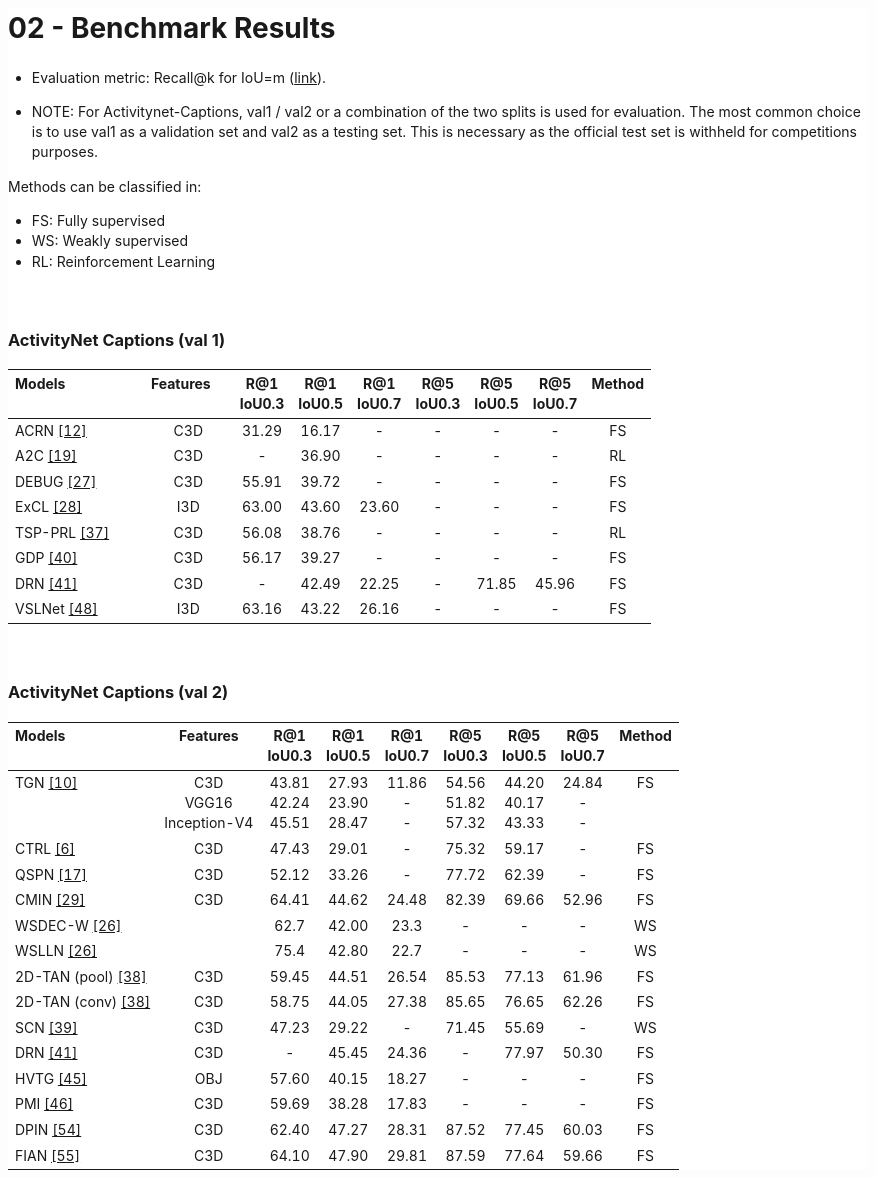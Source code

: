 # 02 - Benchmark Results
* Evaluation metric: Recall@k for IoU=m ([link](https://medium.com/qloo/popular-evaluation-metrics-in-recommender-systems-explained-324ff2fb427d)).

* NOTE: For Activitynet-Captions, val1 / val2 or a combination of the two splits is used for evaluation. The most common choice is to use val1 as a validation set and val2 as a testing set. This is necessary as the official test set is withheld for competitions purposes. 

Methods can be classified in:
* FS: Fully supervised
* WS: Weakly supervised
* RL: Reinforcement Learning

<br/>

### ActivityNet Captions (val 1)

| Models&nbsp;&nbsp;&nbsp;&nbsp;&nbsp;&nbsp;&nbsp;&nbsp;&nbsp;&nbsp;&nbsp;&nbsp;&nbsp;&nbsp;&nbsp;&nbsp;&nbsp;&nbsp;&nbsp; | Features &nbsp;&nbsp;&nbsp;| R@1<br/>IoU0.3 | R@1<br/>IoU0.5 | R@1<br/>IoU0.7 | R@5<br/>IoU0.3 | R@5<br/>IoU0.5| R@5<br/>IoU0.7| Method |
| :---                       |:---:| :---: | :---: | :---: | :---: | :---: | :---: | :---:  | 
| ACRN          [[12]](#2018)| C3D | 31.29 | 16.17 |   -   |   -   |   -   |   -   | FS
| A2C           [[19]](#2019)| C3D |   -   | 36.90 |   -   |   -   |   -   |   -   | RL
| DEBUG         [[27]](#2019)| C3D | 55.91 | 39.72 |   -   |   -   |   -   |   -   | FS
| ExCL          [[28]](#2019)| I3D | 63.00 | 43.60 | 23.60 |   -   |   -   |   -   | FS
| TSP-PRL       [[37]](#2020)| C3D | 56.08 | 38.76 |   -   |   -   |   -   |   -   | RL
| GDP           [[40]](#2020)| C3D | 56.17 | 39.27 |   -   |   -   |   -   |   -   | FS
| DRN           [[41]](#2020)| C3D |   -   | 42.49 | 22.25 |   -   | 71.85 | 45.96 | FS
| VSLNet        [[48]](#2020)| I3D | 63.16 | 43.22 | 26.16 |   -   |   -   |   -   | FS

<br/>

### ActivityNet Captions (val 2)

| Models | Features | R@1<br/>IoU0.3 | R@1<br/>IoU0.5 | R@1<br/>IoU0.7 | R@5<br/>IoU0.3 | R@5<br/>IoU0.5| R@5<br/>IoU0.7| Method |
| :---                       |:---:| :---: | :---: | :---: | :---: | :---: | :---: | :---:  | 
| TGN [[10]](#2018) | C3D<br/>VGG16<br/>Inception-V4 | 43.81<br/>42.24<br/>45.51 | 27.93<br/>23.90<br/>28.47 | 11.86<br/>-<br/>- | 54.56<br/>51.82<br/>57.32 | 44.20<br/> 40.17<br/>43.33 | 24.84<br/>-<br/>- | FS
| CTRL          [[6]](#2017)  | C3D | 47.43 | 29.01 |   -   | 75.32 | 59.17 |   -   | FS 
| QSPN          [[17]](#2019) | C3D | 52.12 | 33.26 |   -   | 77.72 | 62.39 |   -   | FS 
| CMIN          [[29]](#2019) | C3D | 64.41 | 44.62 | 24.48 | 82.39 | 69.66 | 52.96 | FS
| WSDEC-W       [[26]](#2019) |     |  62.7 | 42.00 | 23.3  |   -   |   -   |   -   | WS
| WSLLN         [[26]](#2019) |     |  75.4 | 42.80 | 22.7  |   -   |   -   |   -   | WS
| 2D-TAN (pool) [[38]](#2020) | C3D | 59.45 | 44.51 | 26.54 | 85.53 | 77.13 | 61.96 | FS
| 2D-TAN (conv) [[38]](#2020) | C3D | 58.75 | 44.05 | 27.38 | 85.65 | 76.65 | 62.26 | FS
| SCN           [[39]](#2020) | C3D | 47.23 | 29.22 |   -   | 71.45 | 55.69 |   -   | WS
| DRN           [[41]](#2020) | C3D |   -   | 45.45 | 24.36 |   -   | 77.97 | 50.30 | FS
| HVTG          [[45]](#2020) | OBJ | 57.60 | 40.15 | 18.27 |   -   |   -   |   -   | FS
| PMI           [[46]](#2020) | C3D | 59.69 | 38.28 | 17.83 |   -   |   -   |   -   | FS
| DPIN          [[54]](#2020) | C3D | 62.40 | 47.27 | 28.31 | 87.52 | 77.45 | 60.03 | FS
| FIAN          [[55]](#2020) | C3D | 64.10 | 47.90 | 29.81 | 87.59 | 77.64 | 59.66 | FS